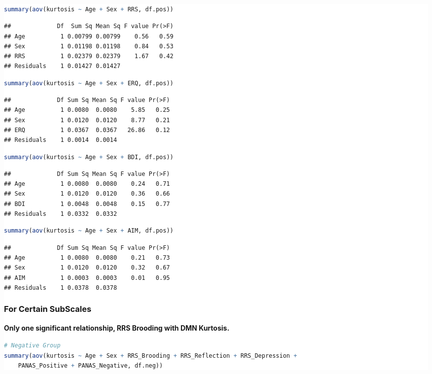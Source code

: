 ```r
summary(aov(kurtosis ~ Age + Sex + RRS, df.pos))
```

```
##             Df  Sum Sq Mean Sq F value Pr(>F)
## Age          1 0.00799 0.00799    0.56   0.59
## Sex          1 0.01198 0.01198    0.84   0.53
## RRS          1 0.02379 0.02379    1.67   0.42
## Residuals    1 0.01427 0.01427
```

```r
summary(aov(kurtosis ~ Age + Sex + ERQ, df.pos))
```

```
##             Df Sum Sq Mean Sq F value Pr(>F)
## Age          1 0.0080  0.0080    5.85   0.25
## Sex          1 0.0120  0.0120    8.77   0.21
## ERQ          1 0.0367  0.0367   26.86   0.12
## Residuals    1 0.0014  0.0014
```

```r
summary(aov(kurtosis ~ Age + Sex + BDI, df.pos))
```

```
##             Df Sum Sq Mean Sq F value Pr(>F)
## Age          1 0.0080  0.0080    0.24   0.71
## Sex          1 0.0120  0.0120    0.36   0.66
## BDI          1 0.0048  0.0048    0.15   0.77
## Residuals    1 0.0332  0.0332
```

```r
summary(aov(kurtosis ~ Age + Sex + AIM, df.pos))
```

```
##             Df Sum Sq Mean Sq F value Pr(>F)
## Age          1 0.0080  0.0080    0.21   0.73
## Sex          1 0.0120  0.0120    0.32   0.67
## AIM          1 0.0003  0.0003    0.01   0.95
## Residuals    1 0.0378  0.0378
```


### For Certain SubScales

**Only one significant relationship, RRS Brooding with DMN Kurtosis.**


```r
# Negative Group
summary(aov(kurtosis ~ Age + Sex + RRS_Brooding + RRS_Reflection + RRS_Depression + 
    PANAS_Positive + PANAS_Negative, df.neg))
```

